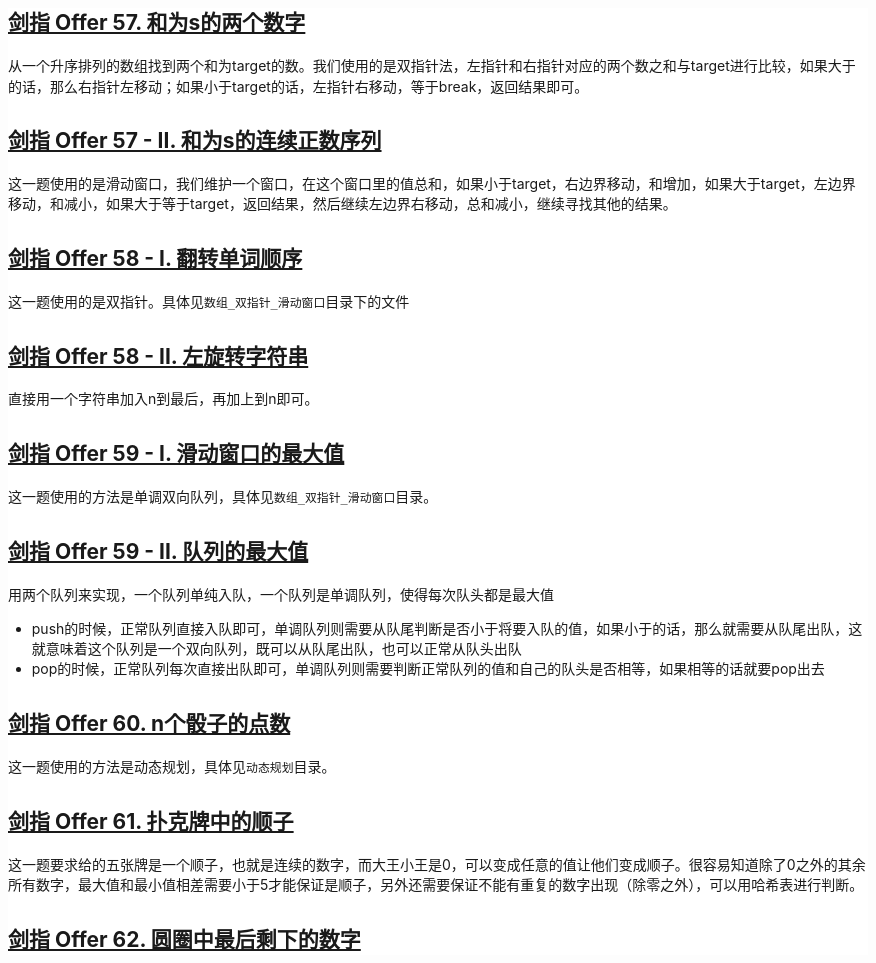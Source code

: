 ## [剑指 Offer 57. 和为s的两个数字](https://leetcode.cn/problems/he-wei-sde-liang-ge-shu-zi-lcof/)

从一个升序排列的数组找到两个和为target的数。我们使用的是双指针法，左指针和右指针对应的两个数之和与target进行比较，如果大于的话，那么右指针左移动；如果小于target的话，左指针右移动，等于break，返回结果即可。

## [剑指 Offer 57 - II. 和为s的连续正数序列](https://leetcode.cn/problems/he-wei-sde-lian-xu-zheng-shu-xu-lie-lcof/)

这一题使用的是滑动窗口，我们维护一个窗口，在这个窗口里的值总和，如果小于target，右边界移动，和增加，如果大于target，左边界移动，和减小，如果大于等于target，返回结果，然后继续左边界右移动，总和减小，继续寻找其他的结果。

## [剑指 Offer 58 - I. 翻转单词顺序](https://leetcode.cn/problems/fan-zhuan-dan-ci-shun-xu-lcof/)

这一题使用的是双指针。具体见`数组_双指针_滑动窗口`目录下的文件

## [剑指 Offer 58 - II. 左旋转字符串](https://leetcode.cn/problems/zuo-xuan-zhuan-zi-fu-chuan-lcof/)

直接用一个字符串加入n到最后，再加上到n即可。

## [剑指 Offer 59 - I. 滑动窗口的最大值](https://leetcode.cn/problems/hua-dong-chuang-kou-de-zui-da-zhi-lcof/)

这一题使用的方法是单调双向队列，具体见`数组_双指针_滑动窗口`目录。

## [剑指 Offer 59 - II. 队列的最大值](https://leetcode.cn/problems/dui-lie-de-zui-da-zhi-lcof/)

用两个队列来实现，一个队列单纯入队，一个队列是单调队列，使得每次队头都是最大值

- push的时候，正常队列直接入队即可，单调队列则需要从队尾判断是否小于将要入队的值，如果小于的话，那么就需要从队尾出队，这就意味着这个队列是一个双向队列，既可以从队尾出队，也可以正常从队头出队
- pop的时候，正常队列每次直接出队即可，单调队列则需要判断正常队列的值和自己的队头是否相等，如果相等的话就要pop出去

## [剑指 Offer 60. n个骰子的点数](https://leetcode.cn/problems/nge-tou-zi-de-dian-shu-lcof/)

这一题使用的方法是动态规划，具体见`动态规划`目录。

## [剑指 Offer 61. 扑克牌中的顺子](https://leetcode.cn/problems/bu-ke-pai-zhong-de-shun-zi-lcof/)

这一题要求给的五张牌是一个顺子，也就是连续的数字，而大王小王是0，可以变成任意的值让他们变成顺子。很容易知道除了0之外的其余所有数字，最大值和最小值相差需要小于5才能保证是顺子，另外还需要保证不能有重复的数字出现（除零之外），可以用哈希表进行判断。

## [剑指 Offer 62. 圆圈中最后剩下的数字](https://leetcode.cn/problems/yuan-quan-zhong-zui-hou-sheng-xia-de-shu-zi-lcof/)
